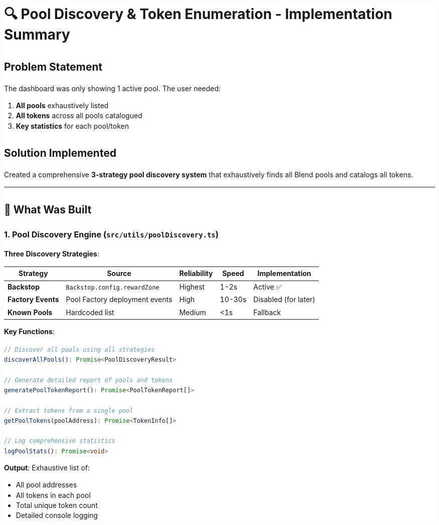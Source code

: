# 🔍 Pool Discovery & Token Enumeration - Implementation Summary

## Problem Statement

The dashboard was only showing 1 active pool. The user needed:
1. **All pools** exhaustively listed
2. **All tokens** across all pools catalogued
3. **Key statistics** for each pool/token

## Solution Implemented

Created a comprehensive **3-strategy pool discovery system** that exhaustively finds all Blend pools and catalogs all tokens.

---

## 🎯 What Was Built

### 1. Pool Discovery Engine (`src/utils/poolDiscovery.ts`)

**Three Discovery Strategies**:

| Strategy | Source | Reliability | Speed | Implementation |
|----------|--------|-------------|-------|-----------------|
| **Backstop** | `Backstop.config.rewardZone` | Highest | 1-2s | Active ✅ |
| **Factory Events** | Pool Factory deployment events | High | 10-30s | Disabled (for later) |
| **Known Pools** | Hardcoded list | Medium | <1s | Fallback |

**Key Functions**:

```typescript
// Discover all pools using all strategies
discoverAllPools(): Promise<PoolDiscoveryResult>

// Generate detailed report of pools and tokens
generatePoolTokenReport(): Promise<PoolTokenReport[]>

// Extract tokens from a single pool
getPoolTokens(poolAddress): Promise<TokenInfo[]>

// Log comprehensive statistics
logPoolStats(): Promise<void>
```

**Output**: Exhaustive list of:
- All pool addresses
- All tokens in each pool
- Total unique token count
- Detailed console logging
